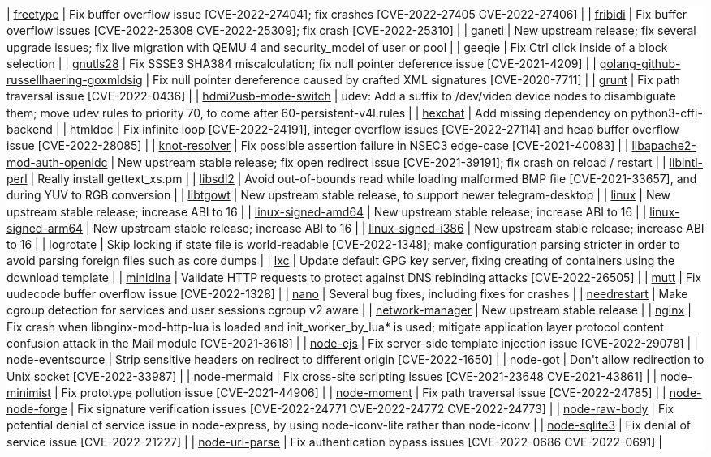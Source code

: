 | [freetype](https://packages.debian.org/src:freetype) | Fix buffer overflow issue [CVE-2022-27404]; fix crashes [CVE-2022-27405 CVE-2022-27406] |
| [fribidi](https://packages.debian.org/src:fribidi) | Fix buffer overflow issues [CVE-2022-25308 CVE-2022-25309]; fix crash [CVE-2022-25310] |
| [ganeti](https://packages.debian.org/src:ganeti) | New upstream release; fix several upgrade issues; fix live migration with QEMU 4 and security\_model of user or pool |
| [geeqie](https://packages.debian.org/src:geeqie) | Fix Ctrl click inside of a block selection |
| [gnutls28](https://packages.debian.org/src:gnutls28) | Fix SSSE3 SHA384 miscalculation; fix null pointer deference issue [CVE-2021-4209] |
| [golang-github-russellhaering-goxmldsig](https://packages.debian.org/src:golang-github-russellhaering-goxmldsig) | Fix null pointer dereference caused by crafted XML signatures [CVE-2020-7711] |
| [grunt](https://packages.debian.org/src:grunt) | Fix path traversal issue [CVE-2022-0436] |
| [hdmi2usb-mode-switch](https://packages.debian.org/src:hdmi2usb-mode-switch) | udev: Add a suffix to /dev/video device nodes to disambiguate them; move udev rules to priority 70, to come after 60-persistent-v4l.rules |
| [hexchat](https://packages.debian.org/src:hexchat) | Add missing dependency on python3-cffi-backend |
| [htmldoc](https://packages.debian.org/src:htmldoc) | Fix infinite loop [CVE-2022-24191], integer overflow issues [CVE-2022-27114] and heap buffer overflow issue [CVE-2022-28085] |
| [knot-resolver](https://packages.debian.org/src:knot-resolver) | Fix possible assertion failure in NSEC3 edge-case [CVE-2021-40083] |
| [libapache2-mod-auth-openidc](https://packages.debian.org/src:libapache2-mod-auth-openidc) | New upstream stable release; fix open redirect issue [CVE-2021-39191]; fix crash on reload / restart |
| [libintl-perl](https://packages.debian.org/src:libintl-perl) | Really install gettext\_xs.pm |
| [libsdl2](https://packages.debian.org/src:libsdl2) | Avoid out-of-bounds read while loading malformed BMP file [CVE-2021-33657], and during YUV to RGB conversion |
| [libtgowt](https://packages.debian.org/src:libtgowt) | New upstream stable release, to support newer telegram-desktop |
| [linux](https://packages.debian.org/src:linux) | New upstream stable release; increase ABI to 16 |
| [linux-signed-amd64](https://packages.debian.org/src:linux-signed-amd64) | New upstream stable release; increase ABI to 16 |
| [linux-signed-arm64](https://packages.debian.org/src:linux-signed-arm64) | New upstream stable release; increase ABI to 16 |
| [linux-signed-i386](https://packages.debian.org/src:linux-signed-i386) | New upstream stable release; increase ABI to 16 |
| [logrotate](https://packages.debian.org/src:logrotate) | Skip locking if state file is world-readable [CVE-2022-1348]; make configuration parsing stricter in order to avoid parsing foreign files such as core dumps |
| [lxc](https://packages.debian.org/src:lxc) | Update default GPG key server, fixing creating of containers using the download template |
| [minidlna](https://packages.debian.org/src:minidlna) | Validate HTTP requests to protect against DNS rebinding attacks [CVE-2022-26505] |
| [mutt](https://packages.debian.org/src:mutt) | Fix uudecode buffer overflow issue [CVE-2022-1328] |
| [nano](https://packages.debian.org/src:nano) | Several bug fixes, including fixes for crashes |
| [needrestart](https://packages.debian.org/src:needrestart) | Make cgroup detection for services and user sessions cgroup v2 aware |
| [network-manager](https://packages.debian.org/src:network-manager) | New upstream stable release |
| [nginx](https://packages.debian.org/src:nginx) | Fix crash when libnginx-mod-http-lua is loaded and init\_worker\_by\_lua\* is used; mitigate application layer protocol content confusion attack in the Mail module [CVE-2021-3618] |
| [node-ejs](https://packages.debian.org/src:node-ejs) | Fix server-side template injection issue [CVE-2022-29078] |
| [node-eventsource](https://packages.debian.org/src:node-eventsource) | Strip sensitive headers on redirect to different origin [CVE-2022-1650] |
| [node-got](https://packages.debian.org/src:node-got) | Don't allow redirection to Unix socket [CVE-2022-33987] |
| [node-mermaid](https://packages.debian.org/src:node-mermaid) | Fix cross-site scripting issues [CVE-2021-23648 CVE-2021-43861] |
| [node-minimist](https://packages.debian.org/src:node-minimist) | Fix prototype pollution issue [CVE-2021-44906] |
| [node-moment](https://packages.debian.org/src:node-moment) | Fix path traversal issue [CVE-2022-24785] |
| [node-node-forge](https://packages.debian.org/src:node-node-forge) | Fix signature verification issues [CVE-2022-24771 CVE-2022-24772 CVE-2022-24773] |
| [node-raw-body](https://packages.debian.org/src:node-raw-body) | Fix potential denial of service issue in node-express, by using node-iconv-lite rather than node-iconv |
| [node-sqlite3](https://packages.debian.org/src:node-sqlite3) | Fix denial of service issue [CVE-2022-21227] |
| [node-url-parse](https://packages.debian.org/src:node-url-parse) | Fix authentication bypass issues [CVE-2022-0686 CVE-2022-0691] |